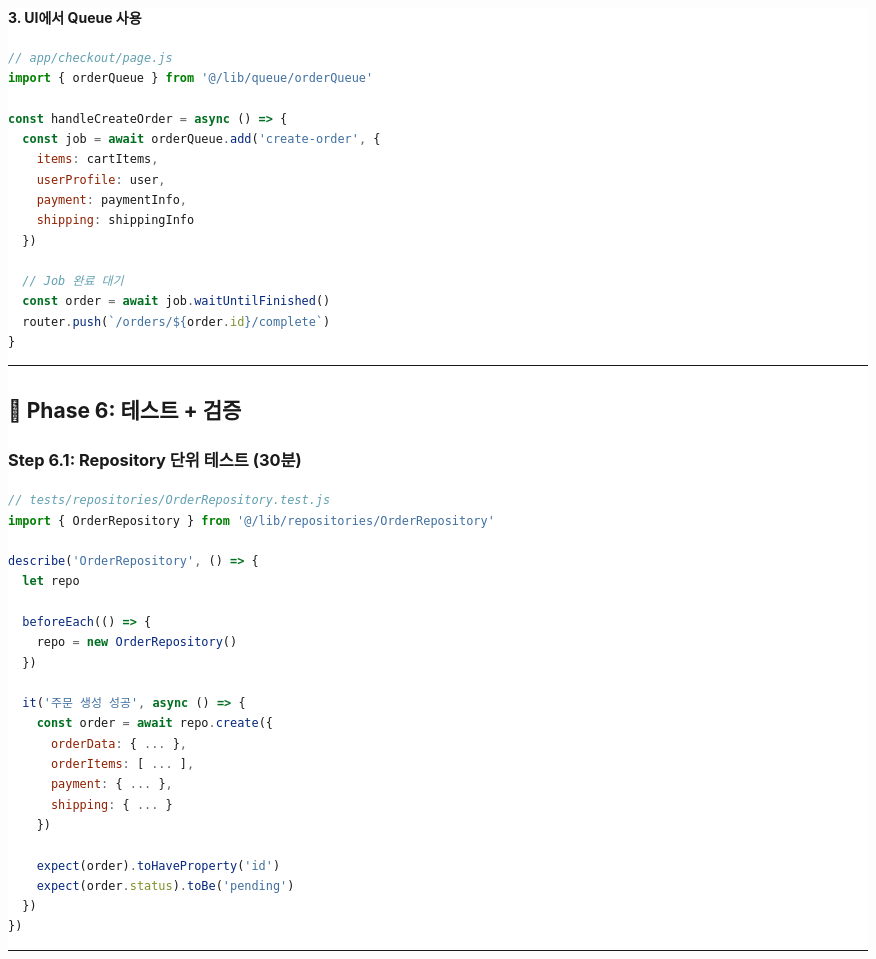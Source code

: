 #### 3. UI에서 Queue 사용

```javascript
// app/checkout/page.js
import { orderQueue } from '@/lib/queue/orderQueue'

const handleCreateOrder = async () => {
  const job = await orderQueue.add('create-order', {
    items: cartItems,
    userProfile: user,
    payment: paymentInfo,
    shipping: shippingInfo
  })

  // Job 완료 대기
  const order = await job.waitUntilFinished()
  router.push(`/orders/${order.id}/complete`)
}
```

---

## 🧪 Phase 6: 테스트 + 검증

### Step 6.1: Repository 단위 테스트 (30분)

```javascript
// tests/repositories/OrderRepository.test.js
import { OrderRepository } from '@/lib/repositories/OrderRepository'

describe('OrderRepository', () => {
  let repo

  beforeEach(() => {
    repo = new OrderRepository()
  })

  it('주문 생성 성공', async () => {
    const order = await repo.create({
      orderData: { ... },
      orderItems: [ ... ],
      payment: { ... },
      shipping: { ... }
    })

    expect(order).toHaveProperty('id')
    expect(order.status).toBe('pending')
  })
})
```

---
